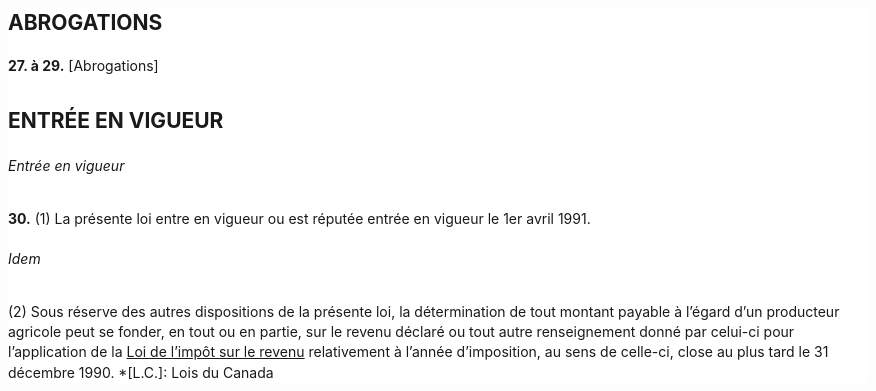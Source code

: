 ## ABROGATIONS

**27\. à 29.** [Abrogations]

## ENTRÉE EN VIGUEUR

###### Entrée en vigueur

**30.** (1) La présente loi entre en vigueur ou est réputée entrée en vigueur le 1er avril 1991.

###### Idem

(2) Sous réserve des autres dispositions de la présente loi, la détermination de tout montant payable à l’égard d’un producteur agricole peut se fonder, en tout ou en partie, sur le revenu déclaré ou tout autre renseignement donné par celui-ci pour l’application de la [Loi de l’impôt sur le revenu](/canada/fra/lois/I/I-3.3.md) relativement à l’année d’imposition, au sens de celle-ci, close au plus tard le 31 décembre 1990.
  *[L.C.]: Lois du Canada

